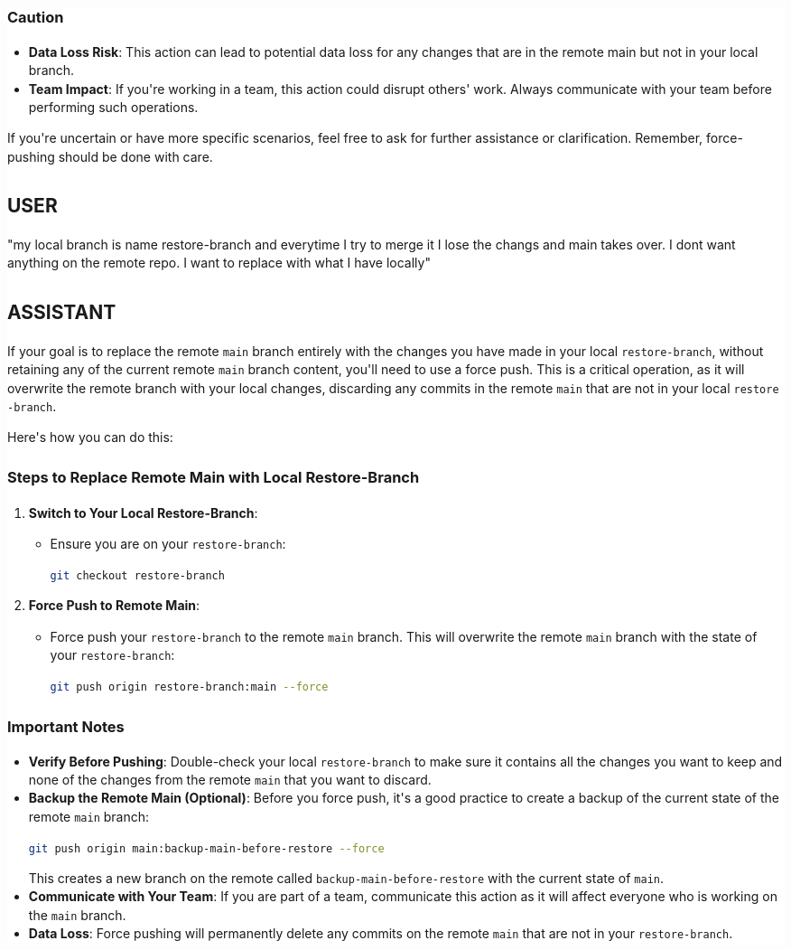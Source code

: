 ### Caution
- **Data Loss Risk**: This action can lead to potential data loss for any changes that are in the remote main but not in your local branch.
- **Team Impact**: If you're working in a team, this action could disrupt others' work. Always communicate with your team before performing such operations.

If you're uncertain or have more specific scenarios, feel free to ask for further assistance or clarification. Remember, force-pushing should be done with care.

## USER
"my local branch is name restore-branch and everytime I try to merge it I lose the changs and main takes over. I dont want anything on the remote repo. I want to replace with what I have locally"

## ASSISTANT
If your goal is to replace the remote `main` branch entirely with the changes you have made in your local `restore-branch`, without retaining any of the current remote `main` branch content, you'll need to use a force push. This is a critical operation, as it will overwrite the remote branch with your local changes, discarding any commits in the remote `main` that are not in your local `restore-branch`.

Here's how you can do this:

### Steps to Replace Remote Main with Local Restore-Branch

1. **Switch to Your Local Restore-Branch**:
   - Ensure you are on your `restore-branch`:
     ```bash
     git checkout restore-branch
     ```

2. **Force Push to Remote Main**:
   - Force push your `restore-branch` to the remote `main` branch. This will overwrite the remote `main` branch with the state of your `restore-branch`:
     ```bash
     git push origin restore-branch:main --force
     ```

### Important Notes

- **Verify Before Pushing**: Double-check your local `restore-branch` to make sure it contains all the changes you want to keep and none of the changes from the remote `main` that you want to discard.
- **Backup the Remote Main (Optional)**: Before you force push, it's a good practice to create a backup of the current state of the remote `main` branch:
  ```bash
  git push origin main:backup-main-before-restore --force
  ```
  This creates a new branch on the remote called `backup-main-before-restore` with the current state of `main`.
- **Communicate with Your Team**: If you are part of a team, communicate this action as it will affect everyone who is working on the `main` branch.
- **Data Loss**: Force pushing will permanently delete any commits on the remote `main` that are not in your `restore-branch`.
